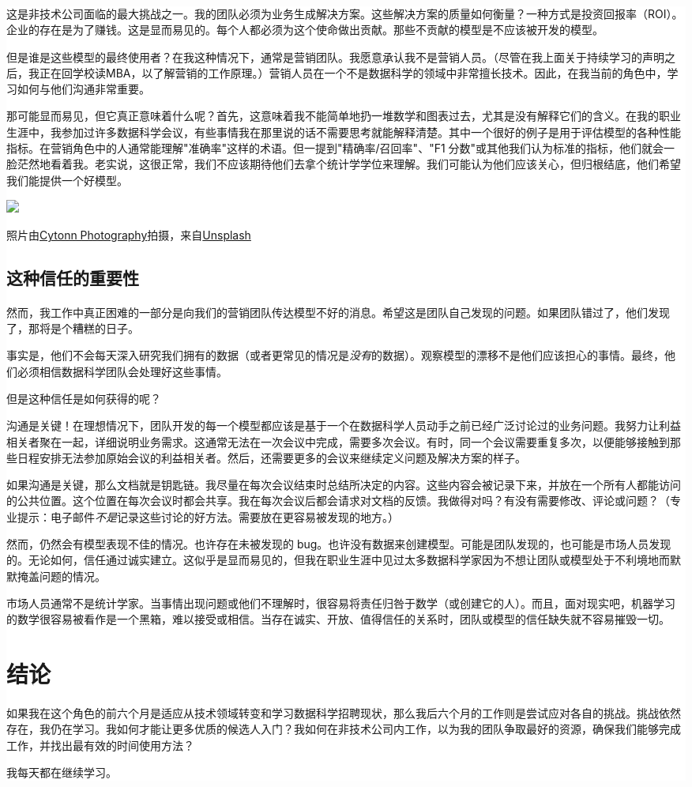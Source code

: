 这是非技术公司面临的最大挑战之一。我的团队必须为业务生成解决方案。这些解决方案的质量如何衡量？一种方式是投资回报率（ROI）。企业的存在是为了赚钱。这是显而易见的。每个人都必须为这个使命做出贡献。那些不贡献的模型是不应该被开发的模型。

但是谁是这些模型的最终使用者？在我这种情况下，通常是营销团队。我愿意承认我不是营销人员。（尽管在我上面关于持续学习的声明之后，我正在回学校读MBA，以了解营销的工作原理。）营销人员在一个不是数据科学的领域中非常擅长技术。因此，在我当前的角色中，学习如何与他们沟通非常重要。

那可能显而易见，但它真正意味着什么呢？首先，这意味着我不能简单地扔一堆数学和图表过去，尤其是没有解释它们的含义。在我的职业生涯中，我参加过许多数据科学会议，有些事情我在那里说的话不需要思考就能解释清楚。其中一个很好的例子是用于评估模型的各种性能指标。在营销角色中的人通常能理解"准确率"这样的术语。但一提到"精确率/召回率"、"F1 分数"或其他我们认为标准的指标，他们就会一脸茫然地看着我。老实说，这很正常，我们不应该期待他们去拿个统计学学位来理解。我们可能认为他们应该关心，但归根结底，他们希望我们能提供一个好模型。

![](../Images/29e87d09f68f9dffcd0c081b799d8922.png)

照片由[Cytonn Photography](https://unsplash.com/@cytonn_photography?utm_source=unsplash&utm_medium=referral&utm_content=creditCopyText)拍摄，来自[Unsplash](https://unsplash.com/photos/n95VMLxqM2I?utm_source=unsplash&utm_medium=referral&utm_content=creditCopyText)

## 这种信任的重要性

然而，我工作中真正困难的一部分是向我们的营销团队传达模型不好的消息。希望这是团队自己发现的问题。如果团队错过了，他们发现了，那将是个糟糕的日子。

事实是，他们不会每天深入研究我们拥有的数据（或者更常见的情况是*没有*的数据）。观察模型的漂移不是他们应该担心的事情。最终，他们必须相信数据科学团队会处理好这些事情。

但是这种信任是如何获得的呢？

沟通是关键！在理想情况下，团队开发的每一个模型都应该是基于一个在数据科学人员动手之前已经广泛讨论过的业务问题。我努力让利益相关者聚在一起，详细说明业务需求。这通常无法在一次会议中完成，需要多次会议。有时，同一个会议需要重复多次，以便能够接触到那些日程安排无法参加原始会议的利益相关者。然后，还需要更多的会议来继续定义问题及解决方案的样子。

如果沟通是关键，那么文档就是钥匙链。我尽量在每次会议结束时总结所决定的内容。这些内容会被记录下来，并放在一个所有人都能访问的公共位置。这个位置在每次会议时都会共享。我在每次会议后都会请求对文档的反馈。我做得对吗？有没有需要修改、评论或问题？（专业提示：电子邮件*不是*记录这些讨论的好方法。需要放在更容易被发现的地方。）

然而，仍然会有模型表现不佳的情况。也许存在未被发现的 bug。也许没有数据来创建模型。可能是团队发现的，也可能是市场人员发现的。无论如何，信任通过诚实建立。这似乎是显而易见的，但我在职业生涯中见过太多数据科学家因为不想让团队或模型处于不利境地而默默掩盖问题的情况。

市场人员通常不是统计学家。当事情出现问题或他们不理解时，很容易将责任归咎于数学（或创建它的人）。而且，面对现实吧，机器学习的数学很容易被看作是一个黑箱，难以接受或相信。当存在诚实、开放、值得信任的关系时，团队或模型的信任缺失就不容易摧毁一切。

# 结论

如果我在这个角色的前六个月是适应从技术领域转变和学习数据科学招聘现状，那么我后六个月的工作则是尝试应对各自的挑战。挑战依然存在，我仍在学习。我如何才能让更多优质的候选人入门？我如何在非技术公司内工作，以为我的团队争取最好的资源，确保我们能够完成工作，并找出最有效的时间使用方法？

我每天都在继续学习。
